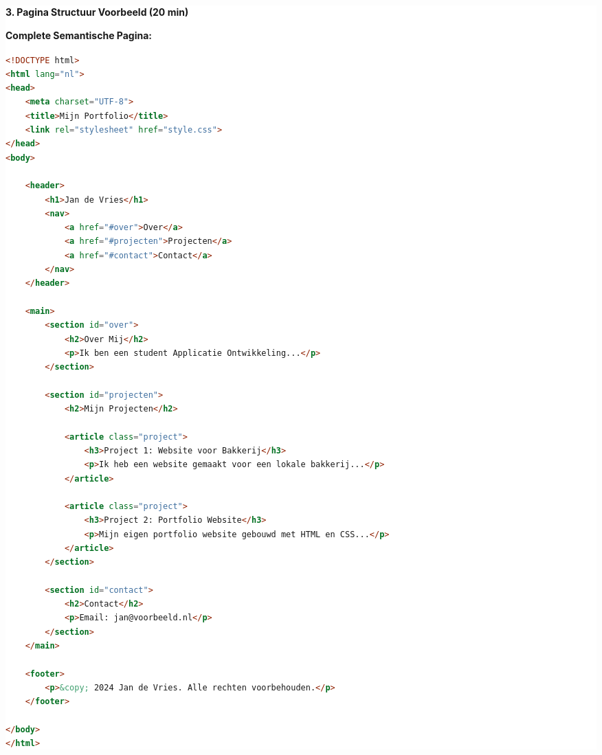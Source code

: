 **3. Pagina Structuur Voorbeeld (20 min)**

**Complete Semantische Pagina:**
```html
<!DOCTYPE html>
<html lang="nl">
<head>
    <meta charset="UTF-8">
    <title>Mijn Portfolio</title>
    <link rel="stylesheet" href="style.css">
</head>
<body>

    <header>
        <h1>Jan de Vries</h1>
        <nav>
            <a href="#over">Over</a>
            <a href="#projecten">Projecten</a>
            <a href="#contact">Contact</a>
        </nav>
    </header>

    <main>
        <section id="over">
            <h2>Over Mij</h2>
            <p>Ik ben een student Applicatie Ontwikkeling...</p>
        </section>

        <section id="projecten">
            <h2>Mijn Projecten</h2>

            <article class="project">
                <h3>Project 1: Website voor Bakkerij</h3>
                <p>Ik heb een website gemaakt voor een lokale bakkerij...</p>
            </article>

            <article class="project">
                <h3>Project 2: Portfolio Website</h3>
                <p>Mijn eigen portfolio website gebouwd met HTML en CSS...</p>
            </article>
        </section>

        <section id="contact">
            <h2>Contact</h2>
            <p>Email: jan@voorbeeld.nl</p>
        </section>
    </main>

    <footer>
        <p>&copy; 2024 Jan de Vries. Alle rechten voorbehouden.</p>
    </footer>

</body>
</html>
```
